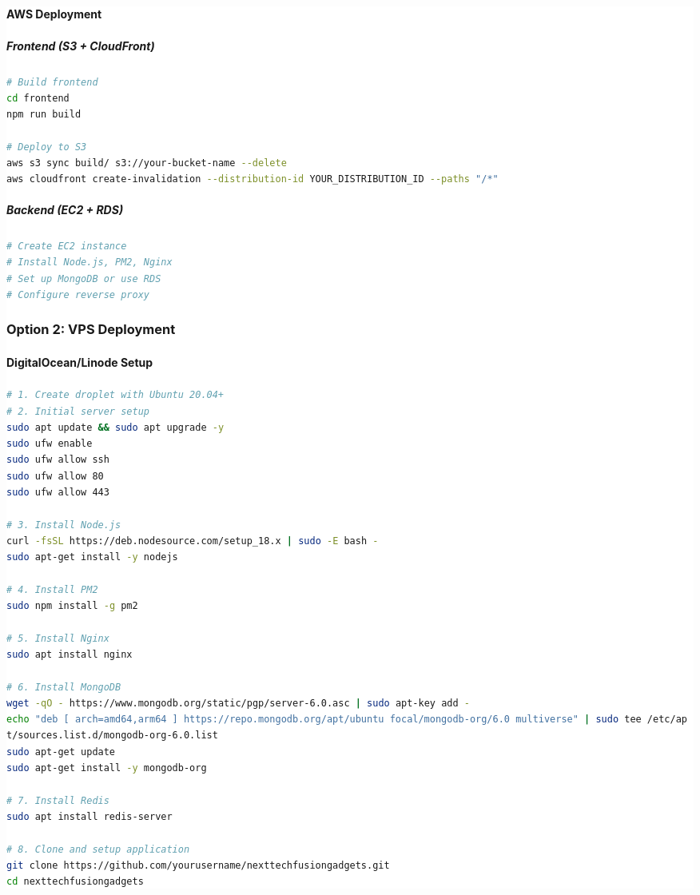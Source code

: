 #### **AWS Deployment**

##### **Frontend (S3 + CloudFront)**
```bash
# Build frontend
cd frontend
npm run build

# Deploy to S3
aws s3 sync build/ s3://your-bucket-name --delete
aws cloudfront create-invalidation --distribution-id YOUR_DISTRIBUTION_ID --paths "/*"
```

##### **Backend (EC2 + RDS)**
```bash
# Create EC2 instance
# Install Node.js, PM2, Nginx
# Set up MongoDB or use RDS
# Configure reverse proxy
```

### **Option 2: VPS Deployment**

#### **DigitalOcean/Linode Setup**

```bash
# 1. Create droplet with Ubuntu 20.04+
# 2. Initial server setup
sudo apt update && sudo apt upgrade -y
sudo ufw enable
sudo ufw allow ssh
sudo ufw allow 80
sudo ufw allow 443

# 3. Install Node.js
curl -fsSL https://deb.nodesource.com/setup_18.x | sudo -E bash -
sudo apt-get install -y nodejs

# 4. Install PM2
sudo npm install -g pm2

# 5. Install Nginx
sudo apt install nginx

# 6. Install MongoDB
wget -qO - https://www.mongodb.org/static/pgp/server-6.0.asc | sudo apt-key add -
echo "deb [ arch=amd64,arm64 ] https://repo.mongodb.org/apt/ubuntu focal/mongodb-org/6.0 multiverse" | sudo tee /etc/apt/sources.list.d/mongodb-org-6.0.list
sudo apt-get update
sudo apt-get install -y mongodb-org

# 7. Install Redis
sudo apt install redis-server

# 8. Clone and setup application
git clone https://github.com/yourusername/nexttechfusiongadgets.git
cd nexttechfusiongadgets
```

